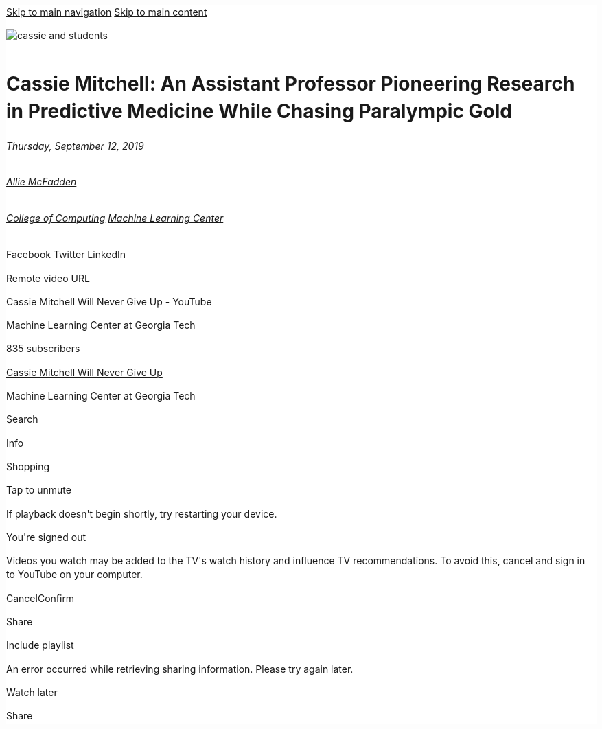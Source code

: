 [Skip to main navigation](https://www.cc.gatech.edu/content/cassie-mitchell-assistant-professor-pioneering-research-predictive-medicine-while-chasing#main-navigation) [Skip to main content](https://www.cc.gatech.edu/content/cassie-mitchell-assistant-professor-pioneering-research-predictive-medicine-while-chasing#main-content)

![cassie and students](https://www.cc.gatech.edu/sites/default/files/styles/main_850x478_/public/images/MainWebStoryHeaderImage.png?itok=nb0C9k5M)

# Cassie Mitchell: An Assistant Professor Pioneering Research in Predictive Medicine While Chasing Paralympic Gold

###### Thursday, September 12, 2019

###### [Allie McFadden](https://www.cc.gatech.edu/author/allie-mcfadden)

###### [College of Computing](https://www.cc.gatech.edu/unit/college-computing) [Machine Learning Center](https://www.cc.gatech.edu/unit/machine-learning-center)

[Facebook](https://www.cc.gatech.edu/#facebook) [Twitter](https://www.cc.gatech.edu/#twitter) [LinkedIn](https://www.cc.gatech.edu/#linkedin)

Remote video URL

Cassie Mitchell Will Never Give Up - YouTube

Machine Learning Center at Georgia Tech

835 subscribers

[Cassie Mitchell Will Never Give Up](https://www.youtube.com/watch?v=EwDt4OjPpSw)

Machine Learning Center at Georgia Tech

Search

Info

Shopping

Tap to unmute

If playback doesn't begin shortly, try restarting your device.

You're signed out

Videos you watch may be added to the TV's watch history and influence TV recommendations. To avoid this, cancel and sign in to YouTube on your computer.

CancelConfirm

Share

Include playlist

An error occurred while retrieving sharing information. Please try again later.

Watch later

Share
